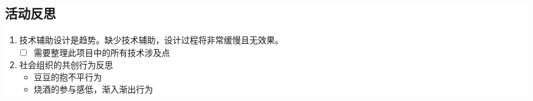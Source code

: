 

## 活动反思

1. 技术辅助设计是趋势。缺少技术辅助，设计过程将非常缓慢且无效果。
   - [ ] 需要整理此项目中的所有技术涉及点
2. 社会组织的共创行为反思
   - 豆豆的抱不平行为
   - 烧酒的参与感低，渐入渐出行为